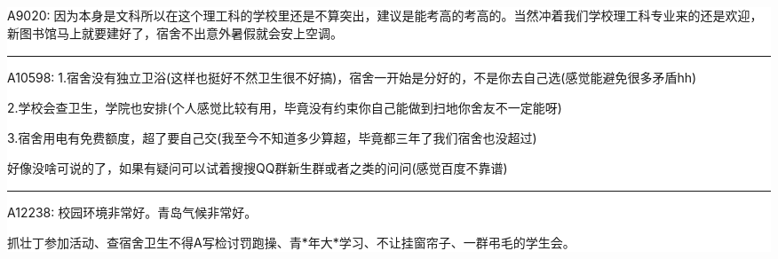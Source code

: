 A9020: 因为本身是文科所以在这个理工科的学校里还是不算突出，建议是能考高的考高的。当然冲着我们学校理工科专业来的还是欢迎，新图书馆马上就要建好了，宿舍不出意外暑假就会安上空调。

***

A10598: 1.宿舍没有独立卫浴(这样也挺好不然卫生很不好搞)，宿舍一开始是分好的，不是你去自己选(感觉能避免很多矛盾hh)

2.学校会查卫生，学院也安排(个人感觉比较有用，毕竟没有约束你自己能做到扫地你舍友不一定能呀)

3.宿舍用电有免费额度，超了要自己交(我至今不知道多少算超，毕竟都三年了我们宿舍也没超过)

好像没啥可说的了，如果有疑问可以试着搜搜QQ群新生群或者之类的问问(感觉百度不靠谱)

***

A12238: 校园环境非常好。青岛气候非常好。

抓壮丁参加活动、查宿舍卫生不得A写检讨罚跑操、青\*年大\*学习、不让挂窗帘子、一群弔毛的学生会。